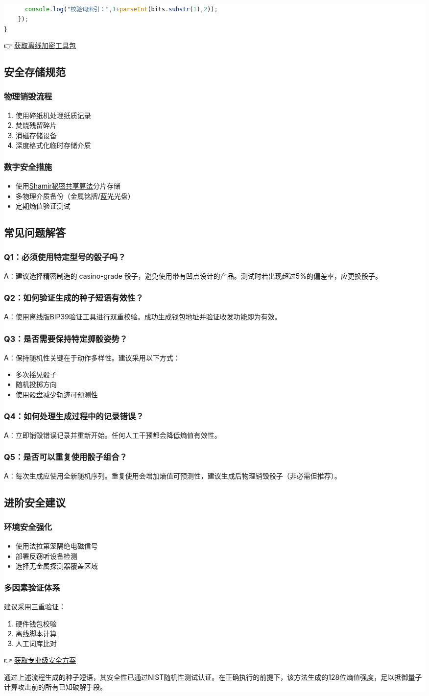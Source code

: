 ```javascript
      console.log("校验词索引：",1+parseInt(bits.substr(1),2));
    });
}
```

👉 [获取离线加密工具包](https://bit.ly/okx_welcome)

## 安全存储规范

### 物理销毁流程
1. 使用碎纸机处理纸质记录
2. 焚烧残留碎片
3. 消磁存储设备
4. 深度格式化临时存储介质

### 数字安全措施
- 使用[Shamir秘密共享算法](https://zh.wikipedia.org/wiki/%E5%88%86%E5%85%B1%E4%BA%AB%E5%AF%86%E7%A0%81)分片存储
- 多物理介质备份（金属铭牌/蓝光光盘）
- 定期熵值验证测试

## 常见问题解答

### Q1：必须使用特定型号的骰子吗？
A：建议选择精密制造的 casino-grade 骰子，避免使用带有凹点设计的产品。测试时若出现超过5%的偏差率，应更换骰子。

### Q2：如何验证生成的种子短语有效性？
A：使用离线版BIP39验证工具进行双重校验。成功生成钱包地址并验证收发功能即为有效。

### Q3：是否需要保持特定掷骰姿势？
A：保持随机性关键在于动作多样性。建议采用以下方式：
- 多次摇晃骰子
- 随机投掷方向
- 使用骰盘减少轨迹可预测性

### Q4：如何处理生成过程中的记录错误？
A：立即销毁错误记录并重新开始。任何人工干预都会降低熵值有效性。

### Q5：是否可以重复使用骰子组合？
A：每次生成应使用全新随机序列。重复使用会增加熵值可预测性，建议生成后物理销毁骰子（非必需但推荐）。

## 进阶安全建议

### 环境安全强化
- 使用法拉第笼隔绝电磁信号
- 部署反窃听设备检测
- 选择无金属探测器覆盖区域

### 多因素验证体系
建议采用三重验证：
1. 硬件钱包校验
2. 离线脚本计算
3. 人工词库比对

👉 [获取专业级安全方案](https://bit.ly/okx_welcome)

通过上述流程生成的种子短语，其安全性已通过NIST随机性测试认证。在正确执行的前提下，该方法生成的128位熵值强度，足以抵御量子计算攻击前的所有已知破解手段。